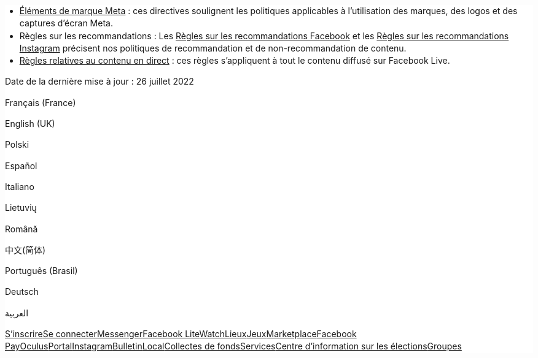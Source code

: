 *   [Éléments de marque Meta](https://fr-fr.facebook.com/legal/terms/https%3A%2F%2Fl.facebook.com%2Fl.php%3Fu=https%3A%2F%2Fwww.facebookbrand.com%2F) : ces directives soulignent les politiques applicables à l’utilisation des marques, des logos et des captures d’écran Meta.
*   Règles sur les recommandations : Les [Règles sur les recommandations Facebook](https://www.facebook.com/help/1257205004624246/) et les [Règles sur les recommandations Instagram](https://fr-fr.facebook.com/legal/terms/https%3A%2F%2Fl.facebook.com%2Fl.php%3Fu=https%3A%2F%2Fhelp.instagram.com%2F313829416281232%2F) précisent nos politiques de recommandation et de non-recommandation de contenu.
*   [Règles relatives au contenu en direct](https://www.facebook.com/policies/live) : ces règles s’appliquent à tout le contenu diffusé sur Facebook Live.
    

  
Date de la dernière mise à jour : 26 juillet 2022

Français (France)

English (UK)

Polski

Español

Italiano

Lietuvių

Română

中文(简体)

Português (Brasil)

Deutsch

العربية

[S’inscrire](https://www.facebook.com/reg/)[Se connecter](https://www.facebook.com/login/)[Messenger](https://fr-fr.facebook.com/legal/terms/https%3A%2F%2Fl.facebook.com%2Fl.php%3Fu=https%3A%2F%2Fmessenger.com%2F)[Facebook Lite](https://www.facebook.com/lite/)[Watch](https://fr-fr.facebook.com/watch/)[Lieux](https://www.facebook.com/places/)[Jeux](https://www.facebook.com/games/)[Marketplace](https://www.facebook.com/marketplace/)[Facebook Pay](https://pay.facebook.com/)[Oculus](https://fr-fr.facebook.com/legal/terms/https%3A%2F%2Fl.facebook.com%2Fl.php%3Fu=https%3A%2F%2Fwww.oculus.com%2F)[Portal](https://portal.facebook.com/)[Instagram](https://fr-fr.facebook.com/legal/terms/https%3A%2F%2Fl.facebook.com%2Fl.php%3Fu=https%3A%2F%2Fwww.instagram.com%2F)[Bulletin](https://www.bulletin.com/)[Local](https://www.facebook.com/local/lists/245019872666104/)[Collectes de fonds](https://www.facebook.com/fundraisers/)[Services](https://www.facebook.com/biz/directory/)[Centre d’information sur les élections](https://www.facebook.com/votinginformationcenter/?entry_point=c2l0ZQ%3D%3D)[Groupes](https://www.facebook.com/groups/explore/)